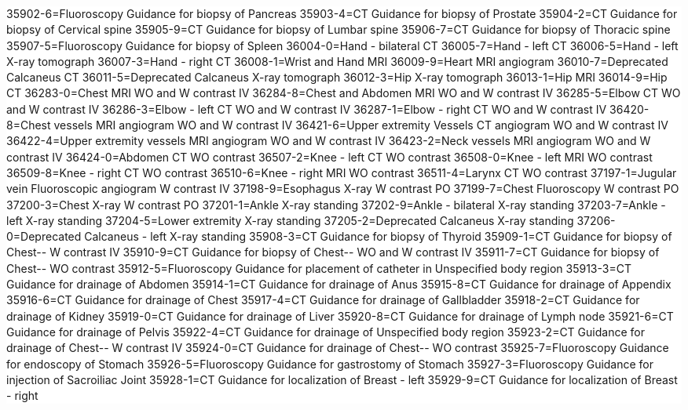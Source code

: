 35902-6=Fluoroscopy Guidance for biopsy of Pancreas
35903-4=CT Guidance for biopsy of Prostate
35904-2=CT Guidance for biopsy of Cervical spine
35905-9=CT Guidance for biopsy of Lumbar spine
35906-7=CT Guidance for biopsy of Thoracic spine
35907-5=Fluoroscopy Guidance for biopsy of Spleen
36004-0=Hand - bilateral CT
36005-7=Hand - left CT
36006-5=Hand - left X-ray tomograph
36007-3=Hand - right CT
36008-1=Wrist and Hand MRI
36009-9=Heart MRI angiogram
36010-7=Deprecated Calcaneus CT
36011-5=Deprecated Calcaneus X-ray tomograph
36012-3=Hip X-ray tomograph
36013-1=Hip MRI
36014-9=Hip CT
36283-0=Chest MRI WO and W contrast IV
36284-8=Chest and Abdomen MRI WO and W contrast IV
36285-5=Elbow CT WO and W contrast IV
36286-3=Elbow - left CT WO and W contrast IV
36287-1=Elbow - right CT WO and W contrast IV
36420-8=Chest vessels MRI angiogram WO and W contrast IV
36421-6=Upper extremity Vessels CT angiogram WO and W contrast IV
36422-4=Upper extremity vessels MRI angiogram WO and W contrast IV
36423-2=Neck vessels MRI angiogram WO and W contrast IV
36424-0=Abdomen CT WO contrast
36507-2=Knee - left CT WO contrast
36508-0=Knee - left MRI WO contrast
36509-8=Knee - right CT WO contrast
36510-6=Knee - right MRI WO contrast
36511-4=Larynx CT WO contrast
37197-1=Jugular vein Fluoroscopic angiogram W contrast IV
37198-9=Esophagus X-ray W contrast PO
37199-7=Chest Fluoroscopy W contrast PO
37200-3=Chest X-ray W contrast PO
37201-1=Ankle X-ray standing
37202-9=Ankle - bilateral X-ray standing
37203-7=Ankle - left X-ray standing
37204-5=Lower extremity X-ray standing
37205-2=Deprecated Calcaneus X-ray standing
37206-0=Deprecated Calcaneus - left X-ray standing
35908-3=CT Guidance for biopsy of Thyroid
35909-1=CT Guidance for biopsy of Chest-- W contrast IV
35910-9=CT Guidance for biopsy of Chest-- WO and W contrast IV
35911-7=CT Guidance for biopsy of Chest-- WO contrast
35912-5=Fluoroscopy Guidance for placement of catheter in Unspecified body region
35913-3=CT Guidance for drainage of Abdomen
35914-1=CT Guidance for drainage of Anus
35915-8=CT Guidance for drainage of Appendix
35916-6=CT Guidance for drainage of Chest
35917-4=CT Guidance for drainage of Gallbladder
35918-2=CT Guidance for drainage of Kidney
35919-0=CT Guidance for drainage of Liver
35920-8=CT Guidance for drainage of Lymph node
35921-6=CT Guidance for drainage of Pelvis
35922-4=CT Guidance for drainage of Unspecified body region
35923-2=CT Guidance for drainage of Chest-- W contrast IV
35924-0=CT Guidance for drainage of Chest-- WO contrast
35925-7=Fluoroscopy Guidance for endoscopy of Stomach
35926-5=Fluoroscopy Guidance for gastrostomy of Stomach
35927-3=Fluoroscopy Guidance for injection of Sacroiliac Joint
35928-1=CT Guidance for localization of Breast - left
35929-9=CT Guidance for localization of Breast - right